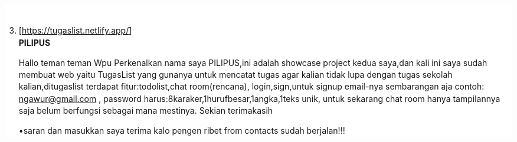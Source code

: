 <br>

3.  [https://tugaslist.netlify.app/]  
     **PILIPUS**

    Hallo teman teman Wpu Perkenalkan nama saya PILIPUS,ini adalah showcase project kedua saya,dan kali ini saya sudah membuat web yaitu TugasList yang gunanya untuk mencatat tugas agar kalian tidak lupa dengan tugas sekolah kalian,ditugaslist terdapat fitur:todolist,chat room(rencana), login,sign,untuk signup email-nya sembarangan aja contoh: ngawur@gmail.com , password harus:8karaker,1hurufbesar,1angka,1teks unik,
    untuk sekarang chat room hanya tampilannya saja belum berfungsi sebagai mana mestinya. Sekian terimakasih

    •saran dan masukkan saya terima kalo pengen ribet from contacts sudah berjalan!!!

